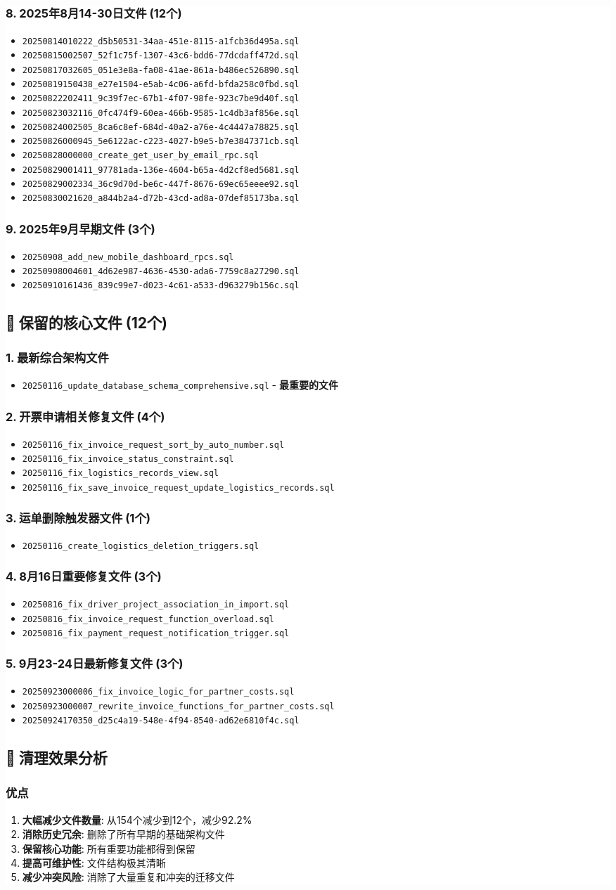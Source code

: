 ### 8. 2025年8月14-30日文件 (12个)
- `20250814010222_d5b50531-34aa-451e-8115-a1fcb36d495a.sql`
- `20250815002507_52f1c75f-1307-43c6-bdd6-77dcdaff472d.sql`
- `20250817032605_051e3e8a-fa08-41ae-861a-b486ec526890.sql`
- `20250819150438_e27e1504-e5ab-4c06-a6fd-bfda258c0fbd.sql`
- `20250822202411_9c39f7ec-67b1-4f07-98fe-923c7be9d40f.sql`
- `20250823032116_0fc474f9-60ea-466b-9585-1c4db3af856e.sql`
- `20250824002505_8ca6c8ef-684d-40a2-a76e-4c4447a78825.sql`
- `20250826000945_5e6122ac-c223-4027-b9e5-b7e3847371cb.sql`
- `20250828000000_create_get_user_by_email_rpc.sql`
- `20250829001411_97781ada-136e-4604-b65a-4d2cf8ed5681.sql`
- `20250829002334_36c9d70d-be6c-447f-8676-69ec65eeee92.sql`
- `20250830021620_a844b2a4-d72b-43cd-ad8a-07def85173ba.sql`

### 9. 2025年9月早期文件 (3个)
- `20250908_add_new_mobile_dashboard_rpcs.sql`
- `20250908004601_4d62e987-4636-4530-ada6-7759c8a27290.sql`
- `20250910161436_839c99e7-d023-4c61-a533-d963279b156c.sql`

## 📁 保留的核心文件 (12个)

### 1. 最新综合架构文件
- `20250116_update_database_schema_comprehensive.sql` - **最重要的文件**

### 2. 开票申请相关修复文件 (4个)
- `20250116_fix_invoice_request_sort_by_auto_number.sql`
- `20250116_fix_invoice_status_constraint.sql`
- `20250116_fix_logistics_records_view.sql`
- `20250116_fix_save_invoice_request_update_logistics_records.sql`

### 3. 运单删除触发器文件 (1个)
- `20250116_create_logistics_deletion_triggers.sql`

### 4. 8月16日重要修复文件 (3个)
- `20250816_fix_driver_project_association_in_import.sql`
- `20250816_fix_invoice_request_function_overload.sql`
- `20250816_fix_payment_request_notification_trigger.sql`

### 5. 9月23-24日最新修复文件 (3个)
- `20250923000006_fix_invoice_logic_for_partner_costs.sql`
- `20250923000007_rewrite_invoice_functions_for_partner_costs.sql`
- `20250924170350_d25c4a19-548e-4f94-8540-ad62e6810f4c.sql`

## 🎯 清理效果分析

### 优点
1. **大幅减少文件数量**: 从154个减少到12个，减少92.2%
2. **消除历史冗余**: 删除了所有早期的基础架构文件
3. **保留核心功能**: 所有重要功能都得到保留
4. **提高可维护性**: 文件结构极其清晰
5. **减少冲突风险**: 消除了大量重复和冲突的迁移文件
